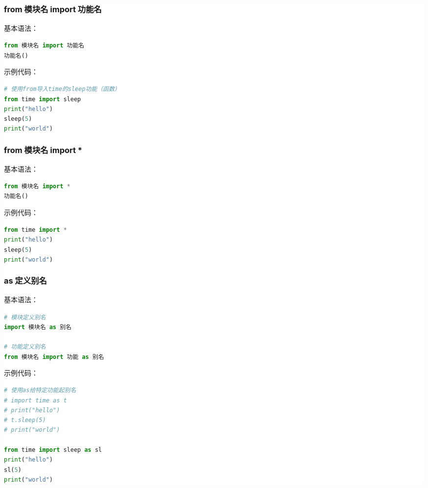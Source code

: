 ### from 模块名 import 功能名

基本语法：

```python
from 模块名 import 功能名
功能名()
```

示例代码：

```python
# 使用from导入time的sleep功能（函数）
from time import sleep
print("hello")
sleep(5)
print("world")
```

### from 模块名 import \*

基本语法：

```python
from 模块名 import *
功能名()
```

示例代码：

```python
from time import *
print("hello")
sleep(5)
print("world")
```

### as 定义别名

基本语法：

```python
# 模块定义别名
import 模块名 as 别名

# 功能定义别名
from 模块名 import 功能 as 别名
```

示例代码：

```python
# 使用as给特定功能起别名
# import time as t
# print("hello")
# t.sleep(5)
# print("world")

from time import sleep as sl
print("hello")
sl(5)
print("world")
```
